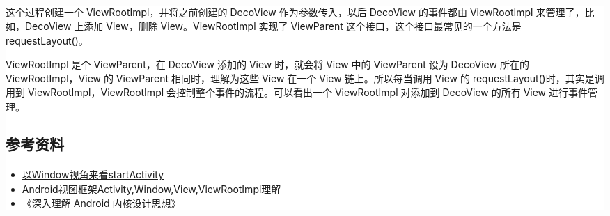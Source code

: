 这个过程创建一个 ViewRootImpl，并将之前创建的 DecoView 作为参数传入，以后 DecoView 的事件都由 ViewRootImpl 来管理了，比如，DecoView 上添加 View，删除 View。ViewRootImpl 实现了 ViewParent 这个接口，这个接口最常见的一个方法是 requestLayout()。

ViewRootImpl 是个 ViewParent，在 DecoView 添加的 View 时，就会将 View 中的 ViewParent 设为 DecoView 所在的 ViewRootImpl，View 的 ViewParent 相同时，理解为这些 View 在一个 View 链上。所以每当调用 View 的 requestLayout()时，其实是调用到 ViewRootImpl，ViewRootImpl 会控制整个事件的流程。可以看出一个 ViewRootImpl 对添加到 DecoView 的所有 View 进行事件管理。

## 参考资料

- [以Window视角来看startActivity](http://gityuan.com/2017/01/22/start-activity-wms/)
- [Android视图框架Activity,Window,View,ViewRootImpl理解](https://silencedut.github.io/2016/08/10/Android视图框架Activity,Window,View,ViewRootImpl理解)
- 《深入理解 Android 内核设计思想》

